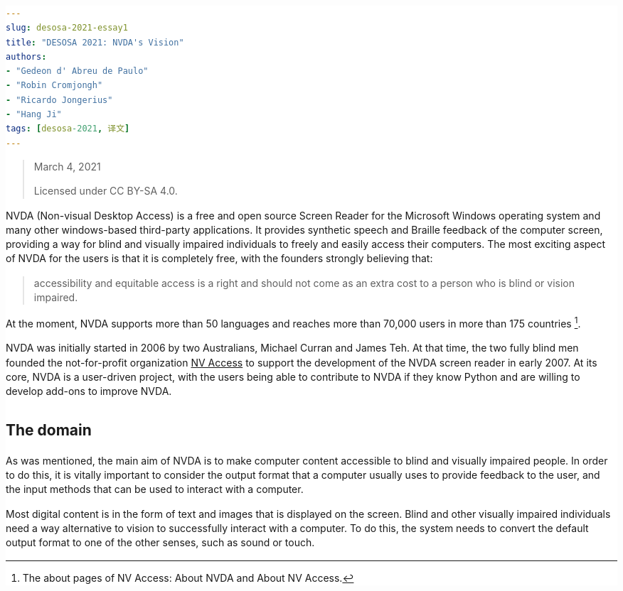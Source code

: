 ```yaml
---
slug: desosa-2021-essay1
title: "DESOSA 2021: NVDA's Vision"
authors:
- "Gedeon d' Abreu de Paulo"
- "Robin Cromjongh"
- "Ricardo Jongerius"
- "Hang Ji"
tags: [desosa-2021, 译文]
---
```


> March 4, 2021
>
> Licensed under CC BY-SA 4.0.

NVDA (Non-visual Desktop Access) is a free and open source Screen Reader for
the Microsoft Windows operating system and many other windows-based third-party applications.
It provides synthetic speech and Braille feedback of the computer screen,
providing a way for blind and visually impaired individuals to
freely and easily access their computers.
The most exciting aspect of NVDA for the users is that it is completely free,
with the founders strongly believing that:

> accessibility and equitable access is a right and
> should not come as an extra cost to a person who is blind or vision impaired.

At the moment, NVDA supports more than 50 languages and
reaches more than 70,000 users in more than 175 countries [^1].

[^1]: The about pages of NV Access: About NVDA and About NV Access.

NVDA was initially started in 2006 by two Australians, Michael Curran and James Teh. At that time,
the two fully blind men founded the not-for-profit organization [NV Access](https://www.nvaccess.org/) to
support the development of the NVDA screen reader in early 2007.
At its core, NVDA is a user-driven project,
with the users being able to contribute to NVDA
if they know Python and are willing to develop add-ons to improve NVDA.


## The domain

As was mentioned, the main aim of NVDA is to make computer content accessible to
blind and visually impaired people.
In order to do this, it is vitally important to consider the output format that
a computer usually uses to provide feedback to the user,
and the input methods that can be used to interact with a computer.

Most digital content is in the form of text and images that is displayed on the screen.
Blind and other visually impaired individuals need a way alternative to vision to
successfully interact with a computer.
To do this, the system needs to convert the default output format to one of
the other senses, such as sound or touch.


[^2]: The NVDA User Guide.
[JAWS]: https://www.freedomscientific.com/products/software/jaws/
[wiki]: https://github.com/nvaccess/nvda-community/wiki
[^3]: Pautasso, Cesare. *Software Architecture: visual lecture notes*. (2020)
[^4]: The about page of NV Access: https://www.nvaccess.org/about-nv-access/.